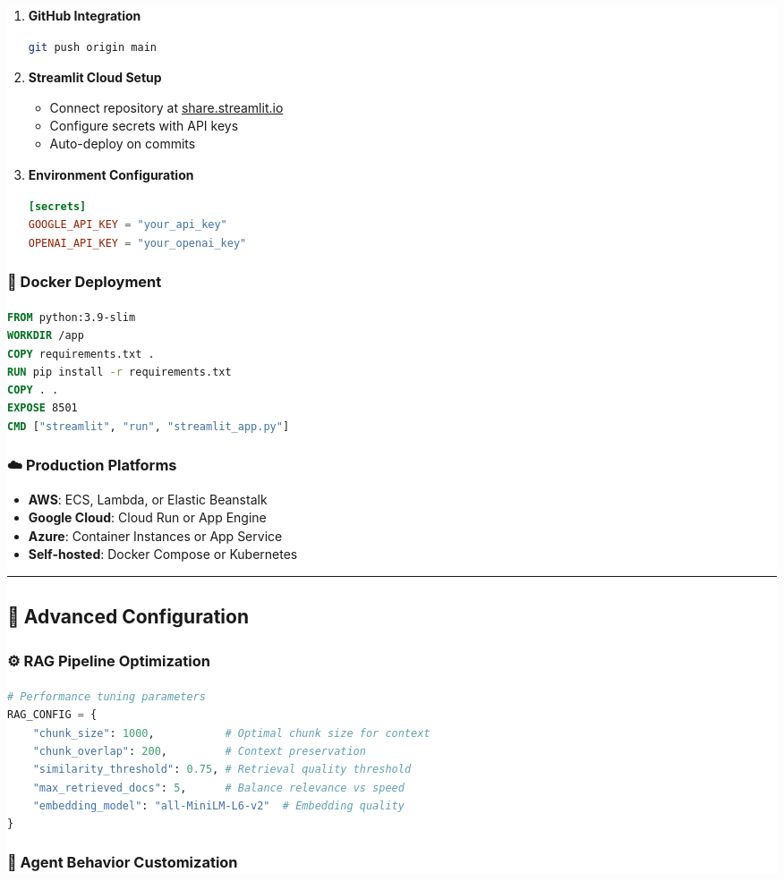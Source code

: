 1. **GitHub Integration**
   ```bash
   git push origin main
   ```

2. **Streamlit Cloud Setup**
   - Connect repository at [share.streamlit.io](https://share.streamlit.io)
   - Configure secrets with API keys
   - Auto-deploy on commits

3. **Environment Configuration**
   ```toml
   [secrets]
   GOOGLE_API_KEY = "your_api_key"
   OPENAI_API_KEY = "your_openai_key"
   ```

### 🐳 Docker Deployment

```dockerfile
FROM python:3.9-slim
WORKDIR /app
COPY requirements.txt .
RUN pip install -r requirements.txt
COPY . .
EXPOSE 8501
CMD ["streamlit", "run", "streamlit_app.py"]
```

### ☁️ Production Platforms

- **AWS**: ECS, Lambda, or Elastic Beanstalk
- **Google Cloud**: Cloud Run or App Engine  
- **Azure**: Container Instances or App Service
- **Self-hosted**: Docker Compose or Kubernetes

---

## 🔧 Advanced Configuration

### ⚙️ RAG Pipeline Optimization

```python
# Performance tuning parameters
RAG_CONFIG = {
    "chunk_size": 1000,           # Optimal chunk size for context
    "chunk_overlap": 200,         # Context preservation
    "similarity_threshold": 0.75, # Retrieval quality threshold
    "max_retrieved_docs": 5,      # Balance relevance vs speed
    "embedding_model": "all-MiniLM-L6-v2"  # Embedding quality
}
```

### 🤖 Agent Behavior Customization
